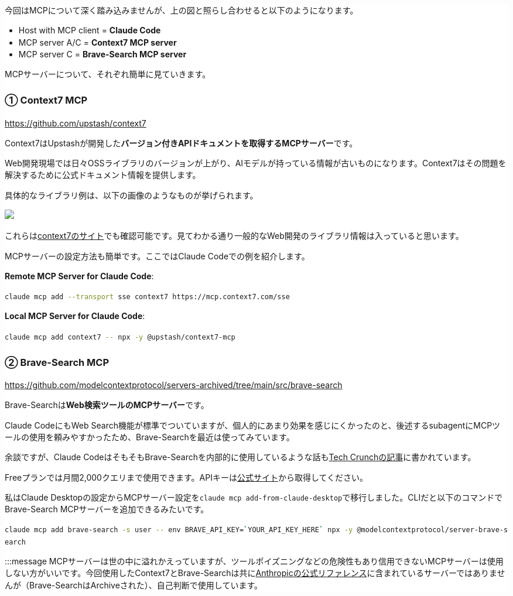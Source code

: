 今回はMCPについて深く踏み込みませんが、上の図と照らし合わせると以下のようになります。

* Host with MCP client = **Claude Code**
* MCP server A/C = **Context7 MCP server**
* MCP server C = **Brave-Search MCP server**

MCPサーバーについて、それぞれ簡単に見ていきます。

### ① Context7 MCP

https://github.com/upstash/context7

Context7はUpstashが開発した**バージョン付きAPIドキュメントを取得するMCPサーバー**です。

Web開発現場では日々OSSライブラリのバージョンが上がり、AIモデルが持っている情報が古いものになります。Context7はその問題を解決するために公式ドキュメント情報を提供します。

具体的なライブラリ例は、以下の画像のようなものが挙げられます。

![](https://storage.googleapis.com/zenn-user-upload/bfbf05221e76-20250613.png)

これらは[context7のサイト](https://context7.com/)でも確認可能です。見てわかる通り一般的なWeb開発のライブラリ情報は入っていると思います。

MCPサーバーの設定方法も簡単です。ここではClaude Codeでの例を紹介します。

**Remote MCP Server for Claude Code**:
```bash
claude mcp add --transport sse context7 https://mcp.context7.com/sse
```

**Local MCP Server for Claude Code**:
```bash
claude mcp add context7 -- npx -y @upstash/context7-mcp
```

### ② Brave-Search MCP

https://github.com/modelcontextprotocol/servers-archived/tree/main/src/brave-search

Brave-Searchは**Web検索ツールのMCPサーバー**です。

Claude CodeにもWeb Search機能が標準でついていますが、個人的にあまり効果を感じにくかったのと、後述するsubagentにMCPツールの使用を頼みやすかったため、Brave-Searchを最近は使ってみています。

余談ですが、Claude CodeはそもそもBrave-Searchを内部的に使用しているような話も[Tech Crunchの記事](https://techcrunch.com/2025/03/21/anthropic-appears-to-be-using-brave-to-power-web-searches-for-its-claude-chatbot/)に書かれています。

Freeプランでは月間2,000クエリまで使用できます。APIキーは[公式サイト](https://brave.com/ja/search/api/)から取得してください。

私はClaude Desktopの設定からMCPサーバー設定を`claude mcp add-from-claude-desktop`で移行しました。CLIだと以下のコマンドでBrave-Search MCPサーバーを追加できるみたいです。

```bash
claude mcp add brave-search -s user -- env BRAVE_API_KEY=`YOUR_API_KEY_HERE` npx -y @modelcontextprotocol/server-brave-search
```

:::message
MCPサーバーは世の中に溢れかえっていますが、ツールポイズニングなどの危険性もあり信用できないMCPサーバーは使用しない方がいいです。今回使用したContext7とBrave-Searchは共に[Anthropicの公式リファレンス](https://github.com/modelcontextprotocol/servers)に含まれているサーバーではありませんが（Brave-SearchはArchiveされた）、自己判断で使用しています。
